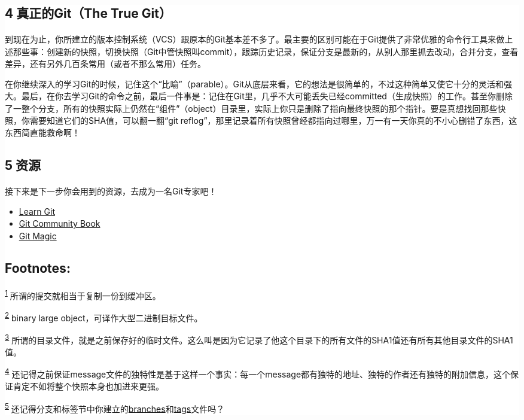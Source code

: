 </div>

<div id="outline-container-4" class="outline-2">
<h2 id="sec-4"><span class="section-number-2">4</span> 真正的Git（The True Git）</h2>
<div class="outline-text-2" id="text-4">

  <p>到现在为止，你所建立的版本控制系统（VCS）跟原本的Git基本差不多了。最主要的区别可能在于Git提供了非常优雅的命令行工具来做上述那些事：创建新的快照，切换快照（Git中管快照叫commit），跟踪历史记录，保证分支是最新的，从别人那里抓去改动，合并分支，查看差异，还有另外几百条常用（或者不那么常用）任务。</p>
  <p>在你继续深入的学习Git的时候，记住这个“比喻”（parable）。Git从底层来看，它的想法是很简单的，不过这种简单又使它十分的灵活和强大。最后，在你去学习Git的命令之前，最后一件事是：记住在Git里，几乎不大可能丢失已经committed（生成快照）的工作。甚至你删除了一整个分支，所有的快照实际上仍然在“组件”（object）目录里，实际上你只是删除了指向最终快照的那个指针。要是真想找回那些快照，你需要知道它们的SHA值，可以翻一翻“git reflog”，那里记录着所有快照曾经都指向过哪里，万一有一天你真的不小心删错了东西，这东西简直能救命啊！
</p></div>

</div>

<div id="outline-container-5" class="outline-2">
<h2 id="sec-5"><span class="section-number-2">5</span> 资源</h2>
<div class="outline-text-2" id="text-5">


<p>
接下来是下一步你会用到的资源，去成为一名Git专家吧！
</p><ul>
<li><a href="http://learn.github.com/">Learn Git</a>
</li>
<li><a href="http://git-scm.com/book">Git Community Book</a>
</li>
<li><a href="http://www-cs-students.stanford.edu/~blynn/gitmagic/">Git Magic</a>
</li>
</ul>


<div id="footnotes">
<h2 class="footnotes">Footnotes: </h2>
<div id="text-footnotes">
<p class="footnote"><sup><a class="footnum" name="fn.1" href="#fnr.1">1</a></sup> 所谓的提交就相当于复制一份到缓冲区。
</p>


<p class="footnote"><sup><a class="footnum" name="fn.2" href="#fnr.2">2</a></sup> binary large object，可译作大型二进制目标文件。
</p>


<p class="footnote"><sup><a class="footnum" name="fn.3" href="#fnr.3">3</a></sup> 所谓的目录文件，就是之前保存好的临时文件。这么叫是因为它记录了他这个目录下的所有文件的SHA1值还有所有其他目录文件的SHA1值。
</p>


<p class="footnote"><sup><a class="footnum" name="fn.4" href="#fnr.4">4</a></sup> 还记得之前保证message文件的独特性是基于这样一个事实：每一个message都有独特的地址、独特的作者还有独特的附加信息，这个保证肯定不如将整个快照本身也加进来更强。
</p>


<p class="footnote"><sup><a class="footnum" name="fn.5" href="#fnr.5">5</a></sup> 还记得分支和标签节中你建立的<a href="#sec-3-3">branches</a>和<a href="#sec-3-4">tags</a>文件吗？
</p></div>
</div>

</div>
</div>
</div>

</body>
</html>
